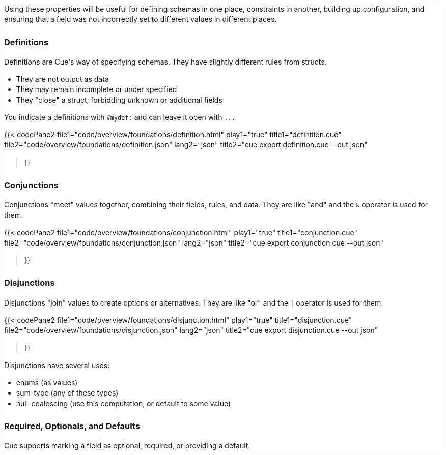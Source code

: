 Using these properties will be
useful for defining schemas in one place, constraints in another, building up configuration,
and ensuring that a field was not incorrectly set to different values in different places.


### Definitions

Definitions are Cue's way of specifying schemas.
They have slightly different rules from structs.

- They are not output as data
- They may remain incomplete or under specified
- They "close" a struct, forbidding unknown or additional fields

You indicate a definitions with `#mydef:` and can leave it open with `...`

{{< codePane2
  file1="code/overview/foundations/definition.html" play1="true" title1="definition.cue"
  file2="code/overview/foundations/definition.json" lang2="json" title2="cue export definition.cue --out json"
>}}


### Conjunctions

Conjunctions "meet" values together, combining their fields, rules, and data.
They are like "and" and the `&` operator is used for them.

{{< codePane2
  file1="code/overview/foundations/conjunction.html" play1="true" title1="conjunction.cue"
  file2="code/overview/foundations/conjunction.json" lang2="json" title2="cue export conjunction.cue --out json"
>}}


### Disjunctions

Disjunctions "join" values to create options or alternatives.
They are like "or" and the `|` operator is used for them.

{{< codePane2
  file1="code/overview/foundations/disjunction.html" play1="true" title1="disjunction.cue"
  file2="code/overview/foundations/disjunction.json" lang2="json" title2="cue export disjunction.cue --out json"
>}}

Disjunctions have several uses:

- enums (as values)
- sum-type (any of these types)
- null-coalescing (use this computation, or default to some value)


### Required, Optionals, and Defaults

Cue supports marking a field as optional, required, or providing a default.

